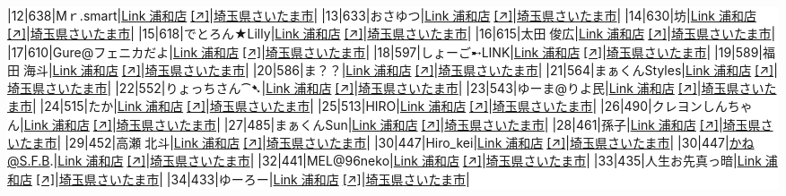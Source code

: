|12|638|<span class="rank-name-pd">Mｒ.smart</span>|<a href="/darts/rank/shops/78300.html">Link 浦和店</a> <a href="https://vs.phoenixdarts.com/jp/shop/shopDetailInfo/s_78300?s_seq=78300">[↗]</a>|<a href="/darts/rank/埼玉県/さいたま市">埼玉県さいたま市</a>|
|13|633|<span class="rank-name-pd">おさゆつ</span>|<a href="/darts/rank/shops/78300.html">Link 浦和店</a> <a href="https://vs.phoenixdarts.com/jp/shop/shopDetailInfo/s_78300?s_seq=78300">[↗]</a>|<a href="/darts/rank/埼玉県/さいたま市">埼玉県さいたま市</a>|
|14|630|<span class="rank-name-pd">坊</span>|<a href="/darts/rank/shops/78300.html">Link 浦和店</a> <a href="https://vs.phoenixdarts.com/jp/shop/shopDetailInfo/s_78300?s_seq=78300">[↗]</a>|<a href="/darts/rank/埼玉県/さいたま市">埼玉県さいたま市</a>|
|15|618|<span class="rank-name-pd">でとろん★Lilly</span>|<a href="/darts/rank/shops/78300.html">Link 浦和店</a> <a href="https://vs.phoenixdarts.com/jp/shop/shopDetailInfo/s_78300?s_seq=78300">[↗]</a>|<a href="/darts/rank/埼玉県/さいたま市">埼玉県さいたま市</a>|
|16|615|<span class="rank-name-pd">太田 俊広</span>|<a href="/darts/rank/shops/78300.html">Link 浦和店</a> <a href="https://vs.phoenixdarts.com/jp/shop/shopDetailInfo/s_78300?s_seq=78300">[↗]</a>|<a href="/darts/rank/埼玉県/さいたま市">埼玉県さいたま市</a>|
|17|610|<span class="rank-name-pd">Gure@フェニカだよ</span>|<a href="/darts/rank/shops/78300.html">Link 浦和店</a> <a href="https://vs.phoenixdarts.com/jp/shop/shopDetailInfo/s_78300?s_seq=78300">[↗]</a>|<a href="/darts/rank/埼玉県/さいたま市">埼玉県さいたま市</a>|
|18|597|<span class="rank-name-pd">しょーご➸LINK</span>|<a href="/darts/rank/shops/78300.html">Link 浦和店</a> <a href="https://vs.phoenixdarts.com/jp/shop/shopDetailInfo/s_78300?s_seq=78300">[↗]</a>|<a href="/darts/rank/埼玉県/さいたま市">埼玉県さいたま市</a>|
|19|589|<span class="rank-name-pd"><span class="pro-icon-pd"></span>福田 海斗</span>|<a href="/darts/rank/shops/78300.html">Link 浦和店</a> <a href="https://vs.phoenixdarts.com/jp/shop/shopDetailInfo/s_78300?s_seq=78300">[↗]</a>|<a href="/darts/rank/埼玉県/さいたま市">埼玉県さいたま市</a>|
|20|586|<span class="rank-name-pd">ま？？</span>|<a href="/darts/rank/shops/78300.html">Link 浦和店</a> <a href="https://vs.phoenixdarts.com/jp/shop/shopDetailInfo/s_78300?s_seq=78300">[↗]</a>|<a href="/darts/rank/埼玉県/さいたま市">埼玉県さいたま市</a>|
|21|564|<span class="rank-name-pd">まぁくんStyles</span>|<a href="/darts/rank/shops/78300.html">Link 浦和店</a> <a href="https://vs.phoenixdarts.com/jp/shop/shopDetailInfo/s_78300?s_seq=78300">[↗]</a>|<a href="/darts/rank/埼玉県/さいたま市">埼玉県さいたま市</a>|
|22|552|<span class="rank-name-pd">りょっちさん⁀➷</span>|<a href="/darts/rank/shops/78300.html">Link 浦和店</a> <a href="https://vs.phoenixdarts.com/jp/shop/shopDetailInfo/s_78300?s_seq=78300">[↗]</a>|<a href="/darts/rank/埼玉県/さいたま市">埼玉県さいたま市</a>|
|23|543|<span class="rank-name-pd">ゆーま@りよ民</span>|<a href="/darts/rank/shops/78300.html">Link 浦和店</a> <a href="https://vs.phoenixdarts.com/jp/shop/shopDetailInfo/s_78300?s_seq=78300">[↗]</a>|<a href="/darts/rank/埼玉県/さいたま市">埼玉県さいたま市</a>|
|24|515|<span class="rank-name-pd">たか</span>|<a href="/darts/rank/shops/78300.html">Link 浦和店</a> <a href="https://vs.phoenixdarts.com/jp/shop/shopDetailInfo/s_78300?s_seq=78300">[↗]</a>|<a href="/darts/rank/埼玉県/さいたま市">埼玉県さいたま市</a>|
|25|513|<span class="rank-name-pd">HIRO</span>|<a href="/darts/rank/shops/78300.html">Link 浦和店</a> <a href="https://vs.phoenixdarts.com/jp/shop/shopDetailInfo/s_78300?s_seq=78300">[↗]</a>|<a href="/darts/rank/埼玉県/さいたま市">埼玉県さいたま市</a>|
|26|490|<span class="rank-name-pd">クレヨンしんちゃん</span>|<a href="/darts/rank/shops/78300.html">Link 浦和店</a> <a href="https://vs.phoenixdarts.com/jp/shop/shopDetailInfo/s_78300?s_seq=78300">[↗]</a>|<a href="/darts/rank/埼玉県/さいたま市">埼玉県さいたま市</a>|
|27|485|<span class="rank-name-pd">まぁくんSun</span>|<a href="/darts/rank/shops/78300.html">Link 浦和店</a> <a href="https://vs.phoenixdarts.com/jp/shop/shopDetailInfo/s_78300?s_seq=78300">[↗]</a>|<a href="/darts/rank/埼玉県/さいたま市">埼玉県さいたま市</a>|
|28|461|<span class="rank-name-pd">孫子</span>|<a href="/darts/rank/shops/78300.html">Link 浦和店</a> <a href="https://vs.phoenixdarts.com/jp/shop/shopDetailInfo/s_78300?s_seq=78300">[↗]</a>|<a href="/darts/rank/埼玉県/さいたま市">埼玉県さいたま市</a>|
|29|452|<span class="rank-name-pd"><span class="pro-icon-pd"></span>高瀬 北斗</span>|<a href="/darts/rank/shops/78300.html">Link 浦和店</a> <a href="https://vs.phoenixdarts.com/jp/shop/shopDetailInfo/s_78300?s_seq=78300">[↗]</a>|<a href="/darts/rank/埼玉県/さいたま市">埼玉県さいたま市</a>|
|30|447|<span class="rank-name-pd">Hiro_kei</span>|<a href="/darts/rank/shops/78300.html">Link 浦和店</a> <a href="https://vs.phoenixdarts.com/jp/shop/shopDetailInfo/s_78300?s_seq=78300">[↗]</a>|<a href="/darts/rank/埼玉県/さいたま市">埼玉県さいたま市</a>|
|30|447|<span class="rank-name-pd">かね@S.F.B.</span>|<a href="/darts/rank/shops/78300.html">Link 浦和店</a> <a href="https://vs.phoenixdarts.com/jp/shop/shopDetailInfo/s_78300?s_seq=78300">[↗]</a>|<a href="/darts/rank/埼玉県/さいたま市">埼玉県さいたま市</a>|
|32|441|<span class="rank-name-pd">MEL@96neko</span>|<a href="/darts/rank/shops/78300.html">Link 浦和店</a> <a href="https://vs.phoenixdarts.com/jp/shop/shopDetailInfo/s_78300?s_seq=78300">[↗]</a>|<a href="/darts/rank/埼玉県/さいたま市">埼玉県さいたま市</a>|
|33|435|<span class="rank-name-pd">人生お先真っ暗</span>|<a href="/darts/rank/shops/78300.html">Link 浦和店</a> <a href="https://vs.phoenixdarts.com/jp/shop/shopDetailInfo/s_78300?s_seq=78300">[↗]</a>|<a href="/darts/rank/埼玉県/さいたま市">埼玉県さいたま市</a>|
|34|433|<span class="rank-name-pd">ゆーろー</span>|<a href="/darts/rank/shops/78300.html">Link 浦和店</a> <a href="https://vs.phoenixdarts.com/jp/shop/shopDetailInfo/s_78300?s_seq=78300">[↗]</a>|<a href="/darts/rank/埼玉県/さいたま市">埼玉県さいたま市</a>|
